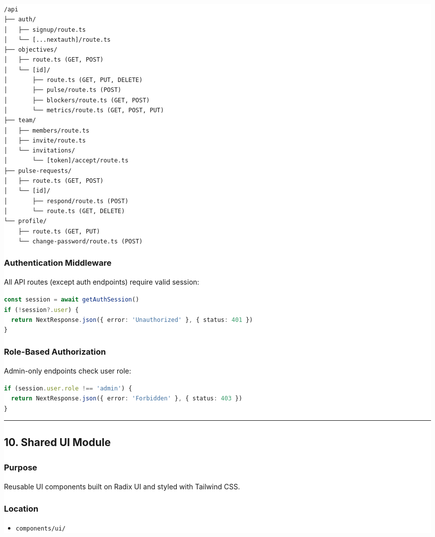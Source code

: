 ```
/api
├── auth/
│   ├── signup/route.ts
│   └── [...nextauth]/route.ts
├── objectives/
│   ├── route.ts (GET, POST)
│   └── [id]/
│       ├── route.ts (GET, PUT, DELETE)
│       ├── pulse/route.ts (POST)
│       ├── blockers/route.ts (GET, POST)
│       └── metrics/route.ts (GET, POST, PUT)
├── team/
│   ├── members/route.ts
│   ├── invite/route.ts
│   └── invitations/
│       └── [token]/accept/route.ts
├── pulse-requests/
│   ├── route.ts (GET, POST)
│   └── [id]/
│       ├── respond/route.ts (POST)
│       └── route.ts (GET, DELETE)
└── profile/
    ├── route.ts (GET, PUT)
    └── change-password/route.ts (POST)
```

### Authentication Middleware
All API routes (except auth endpoints) require valid session:
```typescript
const session = await getAuthSession()
if (!session?.user) {
  return NextResponse.json({ error: 'Unauthorized' }, { status: 401 })
}
```

### Role-Based Authorization
Admin-only endpoints check user role:
```typescript
if (session.user.role !== 'admin') {
  return NextResponse.json({ error: 'Forbidden' }, { status: 403 })
}
```

---

## 10. Shared UI Module

### Purpose
Reusable UI components built on Radix UI and styled with Tailwind CSS.

### Location
- `components/ui/`
